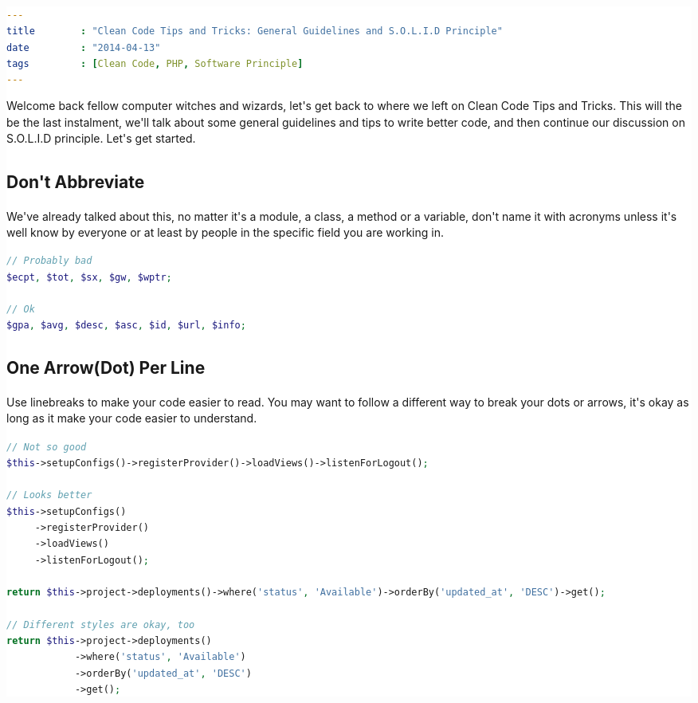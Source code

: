 ```yaml
---
title        : "Clean Code Tips and Tricks: General Guidelines and S.O.L.I.D Principle"
date         : "2014-04-13"
tags         : [Clean Code, PHP, Software Principle]
---
```


Welcome back fellow computer witches and wizards, let's get back to where we
left on Clean Code Tips and Tricks. This will the be the last instalment, we'll
talk about some general guidelines and tips to write better code, and then
continue our discussion on S.O.L.I.D principle. Let's get started.

## Don't Abbreviate

We've already talked about this, no matter it's a module, a class, a method or a
variable, don't name it with acronyms unless it's well know by everyone or
at least by people in the specific field you are working in.

``` php
// Probably bad
$ecpt, $tot, $sx, $gw, $wptr;

// Ok
$gpa, $avg, $desc, $asc, $id, $url, $info;
```

## One Arrow(Dot) Per Line

Use linebreaks to make your code easier to read. You may want to follow a
different way to break your dots or arrows, it's okay as long as it make your
code easier to understand.

``` php
// Not so good
$this->setupConfigs()->registerProvider()->loadViews()->listenForLogout();

// Looks better
$this->setupConfigs()
     ->registerProvider()
     ->loadViews()
     ->listenForLogout();

return $this->project->deployments()->where('status', 'Available')->orderBy('updated_at', 'DESC')->get();

// Different styles are okay, too
return $this->project->deployments()
            ->where('status', 'Available')
            ->orderBy('updated_at', 'DESC')
            ->get();
```
